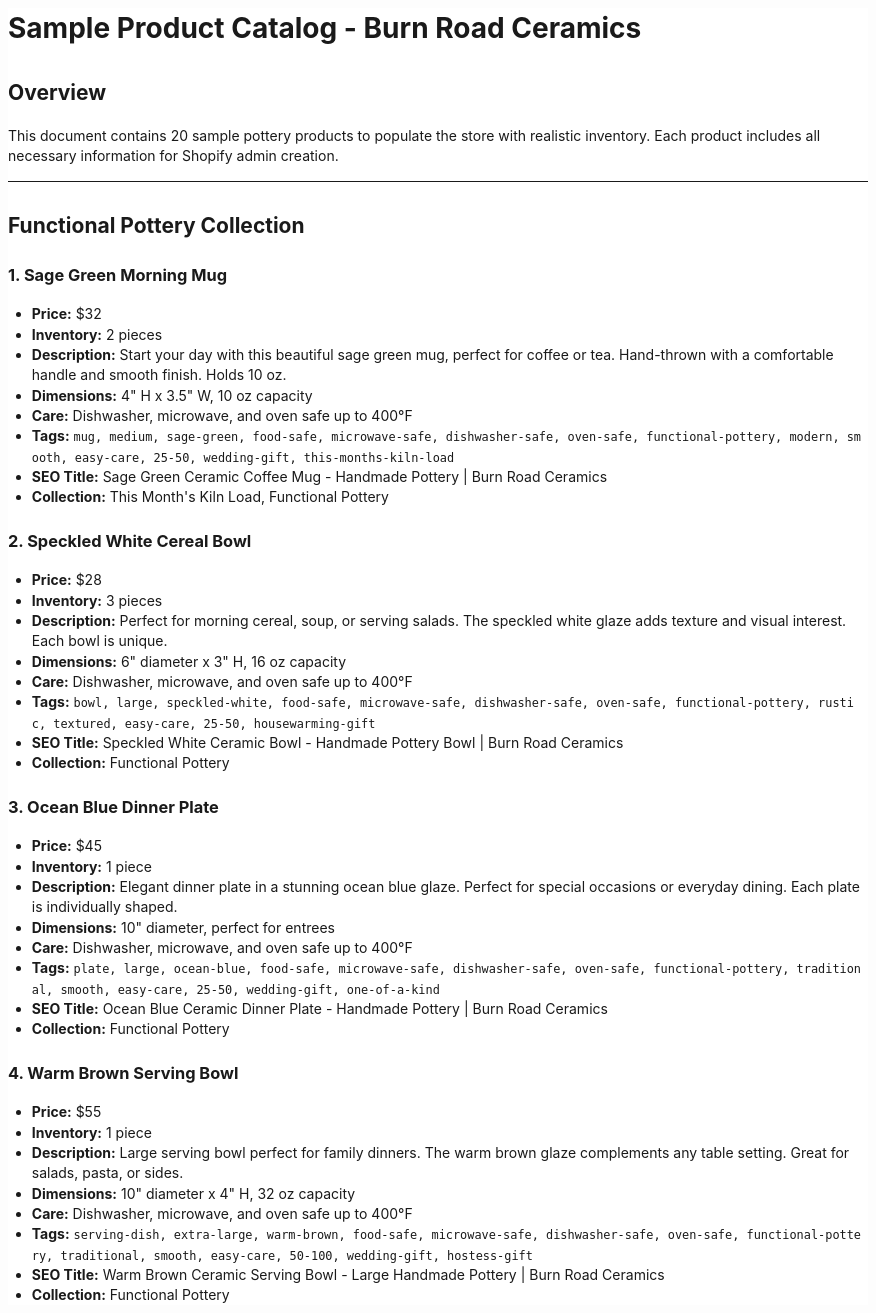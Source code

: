 # Sample Product Catalog - Burn Road Ceramics

## Overview
This document contains 20 sample pottery products to populate the store with realistic inventory. Each product includes all necessary information for Shopify admin creation.

---

## Functional Pottery Collection

### 1. **Sage Green Morning Mug**
- **Price:** $32
- **Inventory:** 2 pieces
- **Description:** Start your day with this beautiful sage green mug, perfect for coffee or tea. Hand-thrown with a comfortable handle and smooth finish. Holds 10 oz.
- **Dimensions:** 4" H x 3.5" W, 10 oz capacity
- **Care:** Dishwasher, microwave, and oven safe up to 400°F
- **Tags:** `mug, medium, sage-green, food-safe, microwave-safe, dishwasher-safe, oven-safe, functional-pottery, modern, smooth, easy-care, 25-50, wedding-gift, this-months-kiln-load`
- **SEO Title:** Sage Green Ceramic Coffee Mug - Handmade Pottery | Burn Road Ceramics
- **Collection:** This Month's Kiln Load, Functional Pottery

### 2. **Speckled White Cereal Bowl**
- **Price:** $28
- **Inventory:** 3 pieces
- **Description:** Perfect for morning cereal, soup, or serving salads. The speckled white glaze adds texture and visual interest. Each bowl is unique.
- **Dimensions:** 6" diameter x 3" H, 16 oz capacity
- **Care:** Dishwasher, microwave, and oven safe up to 400°F
- **Tags:** `bowl, large, speckled-white, food-safe, microwave-safe, dishwasher-safe, oven-safe, functional-pottery, rustic, textured, easy-care, 25-50, housewarming-gift`
- **SEO Title:** Speckled White Ceramic Bowl - Handmade Pottery Bowl | Burn Road Ceramics
- **Collection:** Functional Pottery

### 3. **Ocean Blue Dinner Plate**
- **Price:** $45
- **Inventory:** 1 piece
- **Description:** Elegant dinner plate in a stunning ocean blue glaze. Perfect for special occasions or everyday dining. Each plate is individually shaped.
- **Dimensions:** 10" diameter, perfect for entrees
- **Care:** Dishwasher, microwave, and oven safe up to 400°F
- **Tags:** `plate, large, ocean-blue, food-safe, microwave-safe, dishwasher-safe, oven-safe, functional-pottery, traditional, smooth, easy-care, 25-50, wedding-gift, one-of-a-kind`
- **SEO Title:** Ocean Blue Ceramic Dinner Plate - Handmade Pottery | Burn Road Ceramics
- **Collection:** Functional Pottery

### 4. **Warm Brown Serving Bowl**
- **Price:** $55
- **Inventory:** 1 piece
- **Description:** Large serving bowl perfect for family dinners. The warm brown glaze complements any table setting. Great for salads, pasta, or sides.
- **Dimensions:** 10" diameter x 4" H, 32 oz capacity
- **Care:** Dishwasher, microwave, and oven safe up to 400°F
- **Tags:** `serving-dish, extra-large, warm-brown, food-safe, microwave-safe, dishwasher-safe, oven-safe, functional-pottery, traditional, smooth, easy-care, 50-100, wedding-gift, hostess-gift`
- **SEO Title:** Warm Brown Ceramic Serving Bowl - Large Handmade Pottery | Burn Road Ceramics
- **Collection:** Functional Pottery
